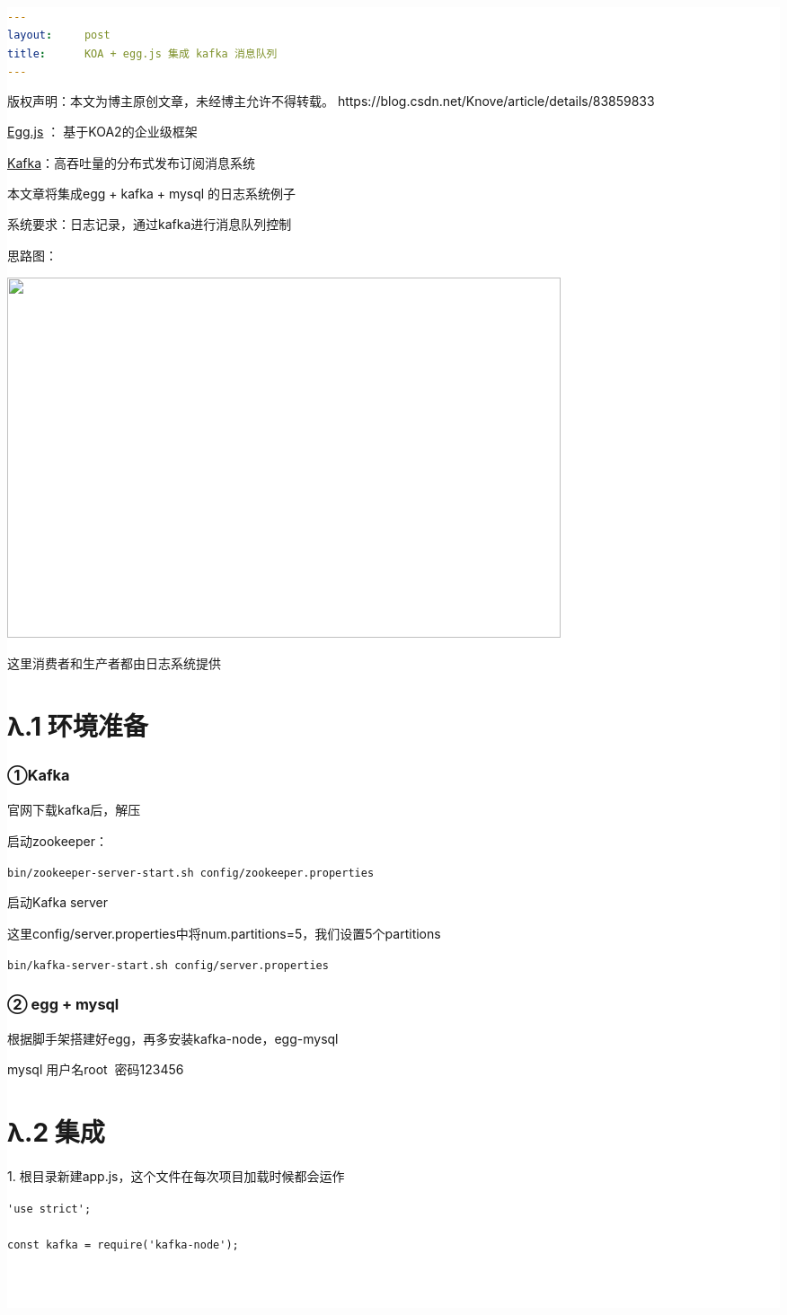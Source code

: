 ```yaml
---
layout:     post
title:      KOA + egg.js 集成 kafka 消息队列
---
```

<div id="article_content" class="article_content clearfix csdn-tracking-statistics" data-pid="blog" data-mod="popu_307" data-dsm="post">
								<div class="article-copyright">
					版权声明：本文为博主原创文章，未经博主允许不得转载。					https://blog.csdn.net/Knove/article/details/83859833				</div>
								            <link rel="stylesheet" href="https://csdnimg.cn/release/phoenix/template/css/ck_htmledit_views-f76675cdea.css">
						<div class="htmledit_views" id="content_views">
                <p><a href="https://eggjs.org/" rel="nofollow">Egg.js</a> ： 基于KOA2的企业级框架</p>

<p><a href="http://kafka.apache.org/" rel="nofollow">Kafka</a>：高吞吐量的分布式发布订阅消息系统</p>

<p>本文章将集成egg + kafka + mysql 的日志系统例子</p>

<p>系统要求：日志记录，通过kafka进行消息队列控制</p>

<p>思路图：</p>

<p><img alt="" class="has" height="401" src="https://img-blog.csdnimg.cn/20181108135549389.png?x-oss-process=image/watermark,type_ZmFuZ3poZW5naGVpdGk,shadow_10,text_aHR0cHM6Ly9ibG9nLmNzZG4ubmV0L0tub3Zl,size_16,color_FFFFFF,t_70" width="616"></p>

<p>这里消费者和生产者都由日志系统提供</p>

<h1 id="%CE%BB.1%20%E7%8E%AF%E5%A2%83%E5%87%86%E5%A4%87">λ.1 环境准备</h1>

<h3 style="text-indent:0px;">①Kafka</h3>

<p>官网下载kafka后，解压</p>

<p>启动zookeeper：</p>

<pre class="has">
<code class="language-bash">bin/zookeeper-server-start.sh config/zookeeper.properties</code></pre>

<p>启动Kafka server</p>

<p>这里config/server.properties中将num.partitions=5，我们设置5个partitions</p>

<pre class="has">
<code class="language-bash">bin/kafka-server-start.sh config/server.properties</code></pre>

<h3>② egg + mysql</h3>

<p>根据脚手架搭建好egg，再多安装kafka-node，egg-mysql</p>

<p>mysql 用户名root  密码123456</p>

<h1>λ.2 集成</h1>

<p>1. 根目录新建app.js，这个文件在每次项目加载时候都会运作</p>

<pre class="has">
<code class="language-javascript">'use strict';

const kafka = require('kafka-node');
